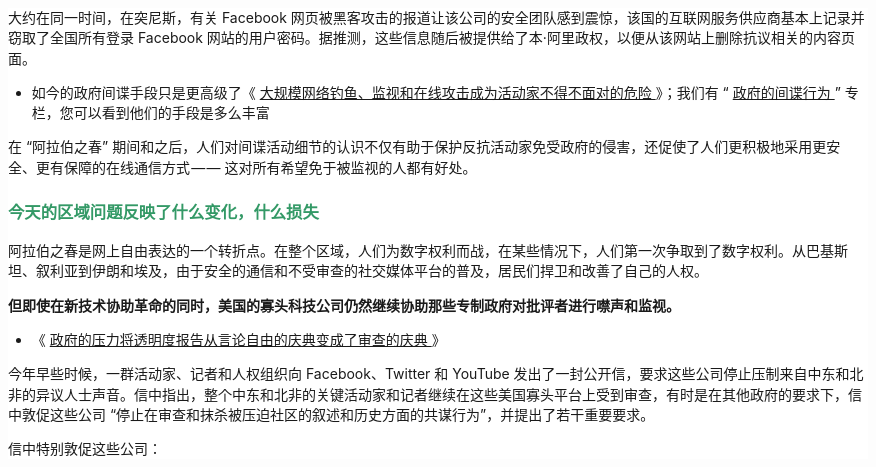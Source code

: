   <p class="graf graf--p">
   大约在同一时间，在突尼斯，有关 Facebook 网页被黑客攻击的报道让该公司的安全团队感到震惊，该国的互联网服务供应商基本上记录并窃取了全国所有登录 Facebook 网站的用户密码。据推测，这些信息随后被提供给了本·阿里政权，以便从该网站上删除抗议相关的内容页面。
  </p>
  <ul class="postList">
   <li class="graf graf--li">
    如今的政府间谍手段只是更高级了《
    <a class="markup--anchor markup--li-anchor" data-href="https://www.iyouport.org/%e5%a4%a7%e8%a7%84%e6%a8%a1%e7%bd%91%e7%bb%9c%e9%92%93%e9%b1%bc%e3%80%81%e7%9b%91%e8%a7%86%e5%92%8c%e5%9c%a8%e7%ba%bf%e6%94%bb%e5%87%bb%e6%88%90%e4%b8%ba%e6%b4%bb%e5%8a%a8%e5%ae%b6%e4%b8%8d%e5%be%97-2/" href="https://www.iyouport.org/%e5%a4%a7%e8%a7%84%e6%a8%a1%e7%bd%91%e7%bb%9c%e9%92%93%e9%b1%bc%e3%80%81%e7%9b%91%e8%a7%86%e5%92%8c%e5%9c%a8%e7%ba%bf%e6%94%bb%e5%87%bb%e6%88%90%e4%b8%ba%e6%b4%bb%e5%8a%a8%e5%ae%b6%e4%b8%8d%e5%be%97-2/" rel="noopener" target="_blank">
     大规模网络钓鱼、监视和在线攻击成为活动家不得不面对的危险
    </a>
    》；我们有 “
    <a class="markup--anchor markup--li-anchor" data-href="https://www.iyouport.org/category/%e5%85%b3%e4%ba%8e%e6%94%bf%e5%ba%9c%e7%9a%84%e9%97%b4%e8%b0%8d%e8%a1%8c%e4%b8%ba/" href="https://www.iyouport.org/category/%e5%85%b3%e4%ba%8e%e6%94%bf%e5%ba%9c%e7%9a%84%e9%97%b4%e8%b0%8d%e8%a1%8c%e4%b8%ba/" rel="noopener" target="_blank">
     政府的间谍行为
    </a>
    ” 专栏，您可以看到他们的手段是多么丰富
   </li>
  </ul>
  <p class="graf graf--p">
   在 “阿拉伯之春” 期间和之后，人们对间谍活动细节的认识不仅有助于保护反抗活动家免受政府的侵害，还促使了人们更积极地采用更安全、更有保障的在线通信方式 — — 这对所有希望免于被监视的人都有好处。
  </p>
  <h3 class="graf graf--p">
   <span style="color: #339966;">
    <strong class="markup--strong markup--p-strong">
     今天的区域问题反映了什么变化，什么损失
    </strong>
   </span>
  </h3>
  <p class="graf graf--p">
   阿拉伯之春是网上自由表达的一个转折点。在整个区域，人们为数字权利而战，在某些情况下，人们第一次争取到了数字权利。从巴基斯坦、叙利亚到伊朗和埃及，由于安全的通信和不受审查的社交媒体平台的普及，居民们捍卫和改善了自己的人权。
  </p>
  <p class="graf graf--p">
   <strong class="markup--strong markup--p-strong">
    但即使在新技术协助革命的同时，美国的寡头科技公司仍然继续协助那些专制政府对批评者进行噤声和监视。
   </strong>
  </p>
  <ul class="postList">
   <li class="graf graf--li">
    《
    <a class="markup--anchor markup--li-anchor" data-href="https://www.iyouport.org/%e6%94%bf%e5%ba%9c%e7%9a%84%e5%8e%8b%e5%8a%9b%e5%b0%86%e9%80%8f%e6%98%8e%e5%ba%a6%e6%8a%a5%e5%91%8a%e4%bb%8e%e8%a8%80%e8%ae%ba%e8%87%aa%e7%94%b1%e7%9a%84%e5%ba%86%e5%85%b8%e5%8f%98%e6%88%90%e4%ba%86/" href="https://www.iyouport.org/%e6%94%bf%e5%ba%9c%e7%9a%84%e5%8e%8b%e5%8a%9b%e5%b0%86%e9%80%8f%e6%98%8e%e5%ba%a6%e6%8a%a5%e5%91%8a%e4%bb%8e%e8%a8%80%e8%ae%ba%e8%87%aa%e7%94%b1%e7%9a%84%e5%ba%86%e5%85%b8%e5%8f%98%e6%88%90%e4%ba%86/" rel="noopener" target="_blank">
     政府的压力将透明度报告从言论自由的庆典变成了审查的庆典
    </a>
    》
   </li>
  </ul>
  <p class="graf graf--p">
   今年早些时候，一群活动家、记者和人权组织向 Facebook、Twitter 和 YouTube 发出了一封公开信，要求这些公司停止压制来自中东和北非的异议人士声音。信中指出，整个中东和北非的关键活动家和记者继续在这些美国寡头平台上受到审查，有时是在其他政府的要求下，信中敦促这些公司 “停止在审查和抹杀被压迫社区的叙述和历史方面的共谋行为”，并提出了若干重要要求。
  </p>
  <p class="graf graf--p">
   信中特别敦促这些公司：